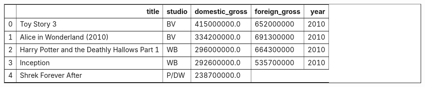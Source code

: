 

<div>
<style scoped>
    .dataframe tbody tr th:only-of-type {
        vertical-align: middle;
    }

    .dataframe tbody tr th {
        vertical-align: top;
    }

    .dataframe thead th {
        text-align: right;
    }
</style>
<table border="1" class="dataframe">
  <thead>
    <tr style="text-align: right;">
      <th></th>
      <th>title</th>
      <th>studio</th>
      <th>domestic_gross</th>
      <th>foreign_gross</th>
      <th>year</th>
    </tr>
  </thead>
  <tbody>
    <tr>
      <td>0</td>
      <td>Toy Story 3</td>
      <td>BV</td>
      <td>415000000.0</td>
      <td>652000000</td>
      <td>2010</td>
    </tr>
    <tr>
      <td>1</td>
      <td>Alice in Wonderland (2010)</td>
      <td>BV</td>
      <td>334200000.0</td>
      <td>691300000</td>
      <td>2010</td>
    </tr>
    <tr>
      <td>2</td>
      <td>Harry Potter and the Deathly Hallows Part 1</td>
      <td>WB</td>
      <td>296000000.0</td>
      <td>664300000</td>
      <td>2010</td>
    </tr>
    <tr>
      <td>3</td>
      <td>Inception</td>
      <td>WB</td>
      <td>292600000.0</td>
      <td>535700000</td>
      <td>2010</td>
    </tr>
    <tr>
      <td>4</td>
      <td>Shrek Forever After</td>
      <td>P/DW</td>
      <td>238700000.0</td>
